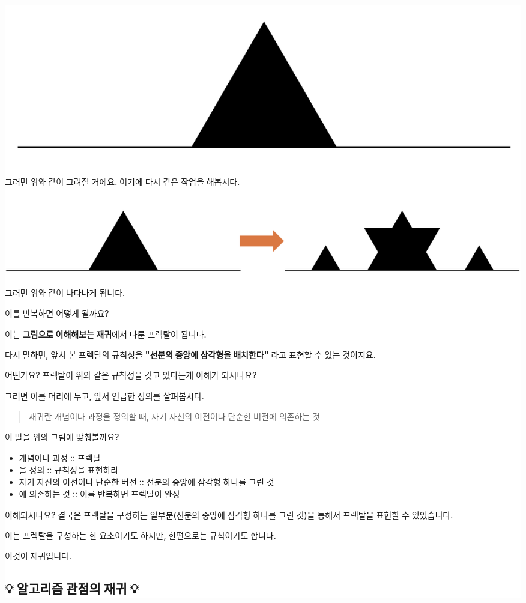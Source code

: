 ![[img017.png]](img/img017.png)

그러면 위와 같이 그려질 거에요.
여기에 다시 같은 작업을 해봅시다.

![[img018.png]](img/img018.png)

그러면 위와 같이 나타나게 됩니다.

이를 반복하면 어떻게 될까요?

이는 **그림으로 이해해보는 재귀**에서 다룬 프렉탈이 됩니다.

다시 말하면, 앞서 본 프렉탈의 규칙성을 **"선분의 중앙에 삼각형을 배치한다"** 라고 표현할 수 있는 것이지요.

어떤가요? 프렉탈이 위와 같은 규칙성을 갖고 있다는게 이해가 되시나요?

그러면 이를 머리에 두고, 앞서 언급한 정의를 살펴봅시다.

> 재귀란 개념이나 과정을 정의할 때, 자기 자신의 이전이나 단순한 버전에 의존하는 것

이 말을 위의 그림에 맞춰볼까요?

- 개념이나 과정 :: 프렉탈
- 을 정의 :: 규칙성을 표현하라
- 자기 자신의 이전이나 단순한 버전 :: 선분의 중앙에 삼각형 하나를 그린 것
- 에 의존하는 것 :: 이를 반복하면 프렉탈이 완성

이해되시나요? 결국은 프렉탈을 구성하는 일부분(선분의 중앙에 삼각형 하나를 그린 것)을 통해서 프렉탈을 표현할 수 있었습니다.

이는 프렉탈을 구성하는 한 요소이기도 하지만, 한편으로는 규칙이기도 합니다.

이것이 재귀입니다.

## 💡 알고리즘 관점의 재귀 💡
